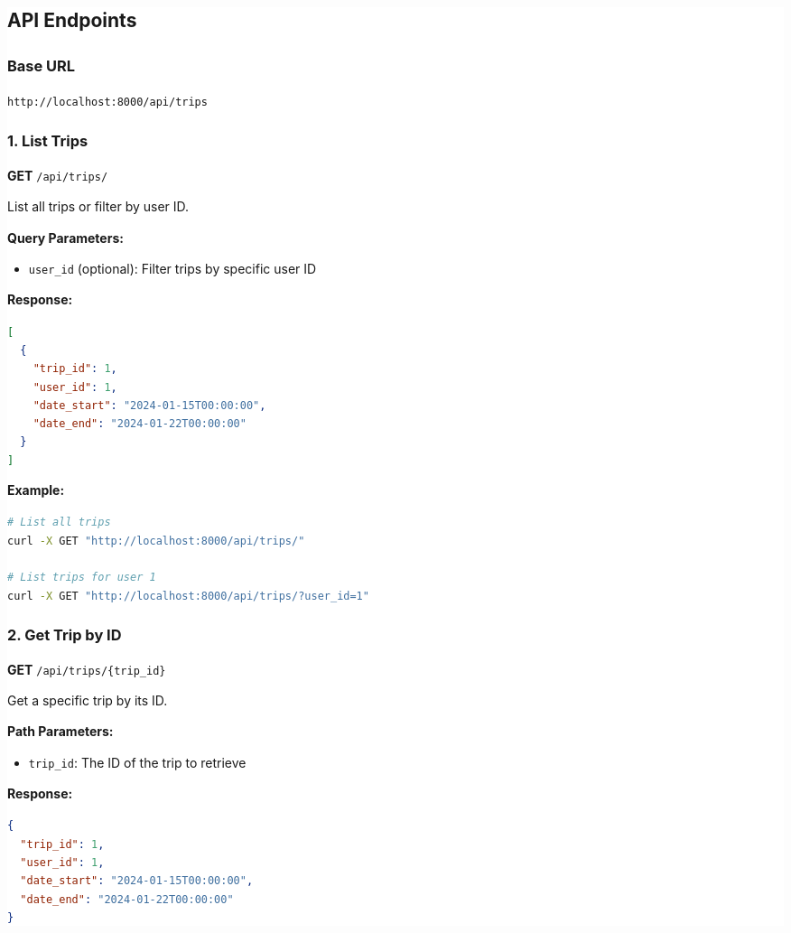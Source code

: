 ## API Endpoints

### Base URL
```
http://localhost:8000/api/trips
```

### 1. List Trips
**GET** `/api/trips/`

List all trips or filter by user ID.

**Query Parameters:**
- `user_id` (optional): Filter trips by specific user ID

**Response:**
```json
[
  {
    "trip_id": 1,
    "user_id": 1,
    "date_start": "2024-01-15T00:00:00",
    "date_end": "2024-01-22T00:00:00"
  }
]
```

**Example:**
```bash
# List all trips
curl -X GET "http://localhost:8000/api/trips/"

# List trips for user 1
curl -X GET "http://localhost:8000/api/trips/?user_id=1"
```

### 2. Get Trip by ID
**GET** `/api/trips/{trip_id}`

Get a specific trip by its ID.

**Path Parameters:**
- `trip_id`: The ID of the trip to retrieve

**Response:**
```json
{
  "trip_id": 1,
  "user_id": 1,
  "date_start": "2024-01-15T00:00:00",
  "date_end": "2024-01-22T00:00:00"
}
```
